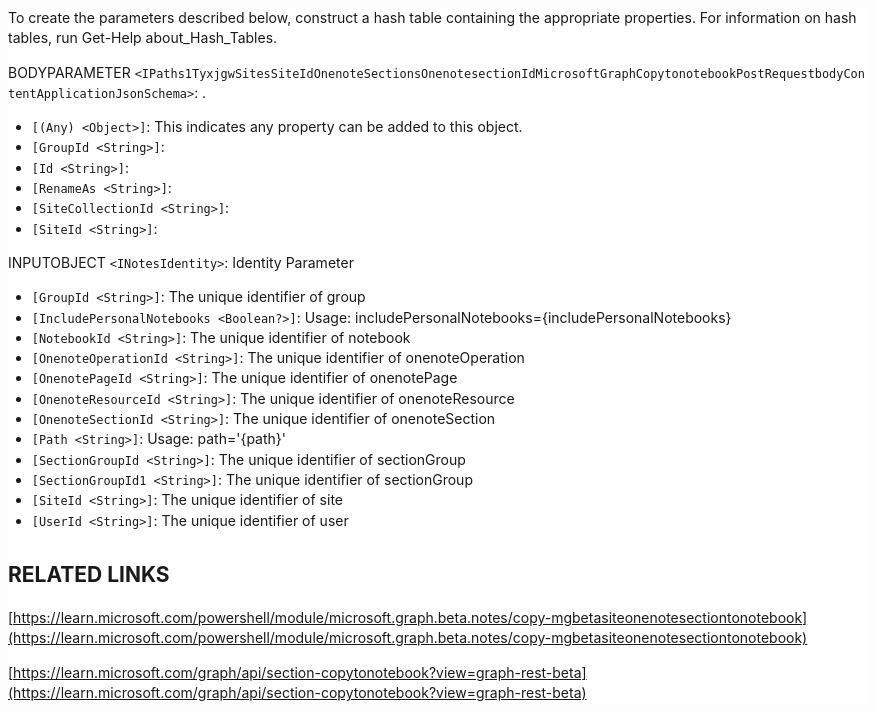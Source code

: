 To create the parameters described below, construct a hash table containing the appropriate properties.
For information on hash tables, run Get-Help about_Hash_Tables.

BODYPARAMETER `<IPaths1TyxjgwSitesSiteIdOnenoteSectionsOnenotesectionIdMicrosoftGraphCopytonotebookPostRequestbodyContentApplicationJsonSchema>`: .
  - `[(Any) <Object>]`: This indicates any property can be added to this object.
  - `[GroupId <String>]`: 
  - `[Id <String>]`: 
  - `[RenameAs <String>]`: 
  - `[SiteCollectionId <String>]`: 
  - `[SiteId <String>]`: 

INPUTOBJECT `<INotesIdentity>`: Identity Parameter
  - `[GroupId <String>]`: The unique identifier of group
  - `[IncludePersonalNotebooks <Boolean?>]`: Usage: includePersonalNotebooks={includePersonalNotebooks}
  - `[NotebookId <String>]`: The unique identifier of notebook
  - `[OnenoteOperationId <String>]`: The unique identifier of onenoteOperation
  - `[OnenotePageId <String>]`: The unique identifier of onenotePage
  - `[OnenoteResourceId <String>]`: The unique identifier of onenoteResource
  - `[OnenoteSectionId <String>]`: The unique identifier of onenoteSection
  - `[Path <String>]`: Usage: path='{path}'
  - `[SectionGroupId <String>]`: The unique identifier of sectionGroup
  - `[SectionGroupId1 <String>]`: The unique identifier of sectionGroup
  - `[SiteId <String>]`: The unique identifier of site
  - `[UserId <String>]`: The unique identifier of user

## RELATED LINKS

[https://learn.microsoft.com/powershell/module/microsoft.graph.beta.notes/copy-mgbetasiteonenotesectiontonotebook](https://learn.microsoft.com/powershell/module/microsoft.graph.beta.notes/copy-mgbetasiteonenotesectiontonotebook)

[https://learn.microsoft.com/graph/api/section-copytonotebook?view=graph-rest-beta](https://learn.microsoft.com/graph/api/section-copytonotebook?view=graph-rest-beta)
























